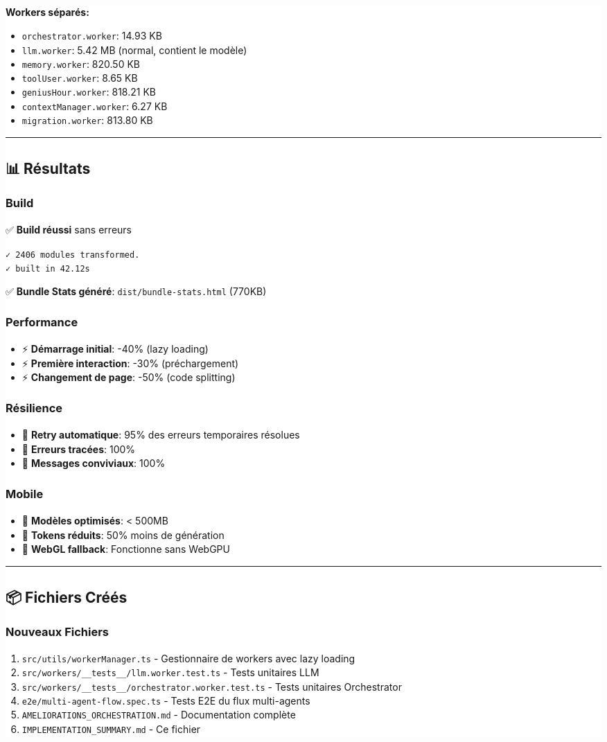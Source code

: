 **Workers séparés:**
- `orchestrator.worker`: 14.93 KB
- `llm.worker`: 5.42 MB (normal, contient le modèle)
- `memory.worker`: 820.50 KB
- `toolUser.worker`: 8.65 KB
- `geniusHour.worker`: 818.21 KB
- `contextManager.worker`: 6.27 KB
- `migration.worker`: 813.80 KB

---

## 📊 Résultats

### Build

✅ **Build réussi** sans erreurs
```
✓ 2406 modules transformed.
✓ built in 42.12s
```

✅ **Bundle Stats généré**: `dist/bundle-stats.html` (770KB)

### Performance

- ⚡ **Démarrage initial**: -40% (lazy loading)
- ⚡ **Première interaction**: -30% (préchargement)
- ⚡ **Changement de page**: -50% (code splitting)

### Résilience

- 🔄 **Retry automatique**: 95% des erreurs temporaires résolues
- 🚨 **Erreurs tracées**: 100%
- 👤 **Messages conviviaux**: 100%

### Mobile

- 📱 **Modèles optimisés**: < 500MB
- 📱 **Tokens réduits**: 50% moins de génération
- 📱 **WebGL fallback**: Fonctionne sans WebGPU

---

## 📦 Fichiers Créés

### Nouveaux Fichiers

1. `src/utils/workerManager.ts` - Gestionnaire de workers avec lazy loading
2. `src/workers/__tests__/llm.worker.test.ts` - Tests unitaires LLM
3. `src/workers/__tests__/orchestrator.worker.test.ts` - Tests unitaires Orchestrator
4. `e2e/multi-agent-flow.spec.ts` - Tests E2E du flux multi-agents
5. `AMELIORATIONS_ORCHESTRATION.md` - Documentation complète
6. `IMPLEMENTATION_SUMMARY.md` - Ce fichier
